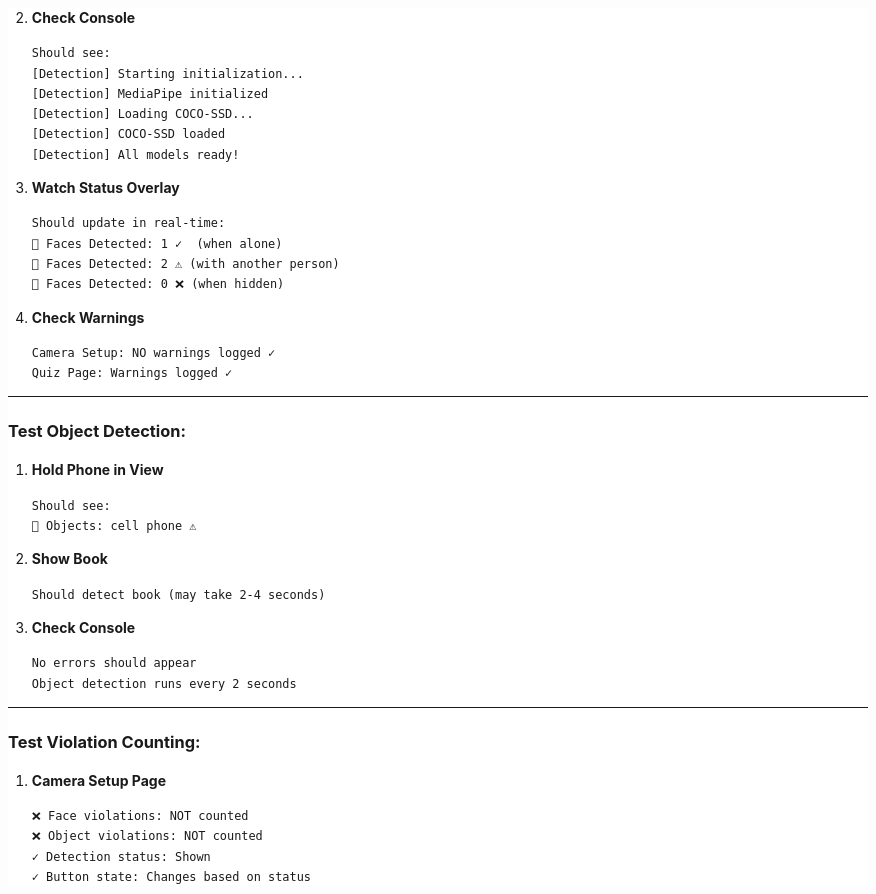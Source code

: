 2. **Check Console**
   ```
   Should see:
   [Detection] Starting initialization...
   [Detection] MediaPipe initialized
   [Detection] Loading COCO-SSD...
   [Detection] COCO-SSD loaded
   [Detection] All models ready!
   ```

3. **Watch Status Overlay**
   ```
   Should update in real-time:
   👤 Faces Detected: 1 ✓  (when alone)
   👤 Faces Detected: 2 ⚠️ (with another person)
   👤 Faces Detected: 0 ❌ (when hidden)
   ```

4. **Check Warnings**
   ```
   Camera Setup: NO warnings logged ✓
   Quiz Page: Warnings logged ✓
   ```

---

### Test Object Detection:

1. **Hold Phone in View**
   ```
   Should see:
   📱 Objects: cell phone ⚠️
   ```

2. **Show Book**
   ```
   Should detect book (may take 2-4 seconds)
   ```

3. **Check Console**
   ```
   No errors should appear
   Object detection runs every 2 seconds
   ```

---

### Test Violation Counting:

1. **Camera Setup Page**
   ```
   ❌ Face violations: NOT counted
   ❌ Object violations: NOT counted
   ✓ Detection status: Shown
   ✓ Button state: Changes based on status
   ```
